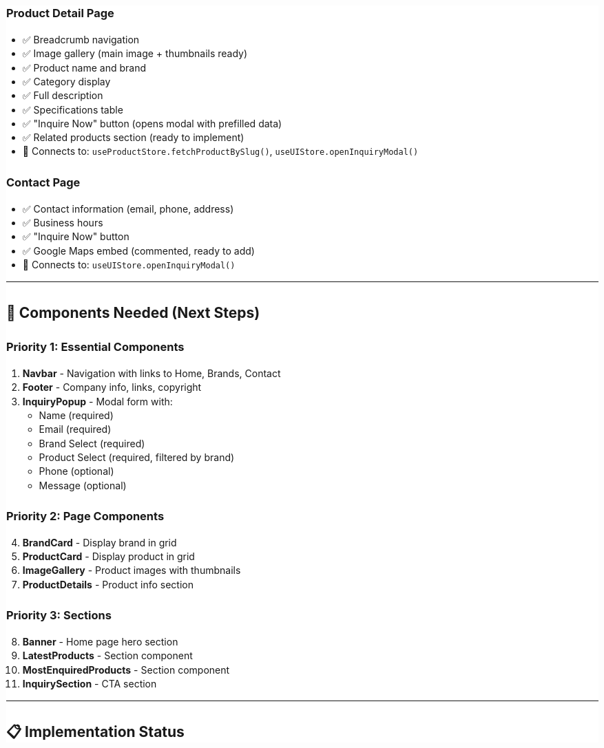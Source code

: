 ### Product Detail Page
- ✅ Breadcrumb navigation
- ✅ Image gallery (main image + thumbnails ready)
- ✅ Product name and brand
- ✅ Category display
- ✅ Full description
- ✅ Specifications table
- ✅ "Inquire Now" button (opens modal with prefilled data)
- ✅ Related products section (ready to implement)
- 🔄 Connects to: `useProductStore.fetchProductBySlug()`, `useUIStore.openInquiryModal()`

### Contact Page
- ✅ Contact information (email, phone, address)
- ✅ Business hours
- ✅ "Inquire Now" button
- ✅ Google Maps embed (commented, ready to add)
- 🔄 Connects to: `useUIStore.openInquiryModal()`

---

## 🎨 Components Needed (Next Steps)

### Priority 1: Essential Components
1. **Navbar** - Navigation with links to Home, Brands, Contact
2. **Footer** - Company info, links, copyright
3. **InquiryPopup** - Modal form with:
   - Name (required)
   - Email (required)
   - Brand Select (required)
   - Product Select (required, filtered by brand)
   - Phone (optional)
   - Message (optional)

### Priority 2: Page Components
4. **BrandCard** - Display brand in grid
5. **ProductCard** - Display product in grid
6. **ImageGallery** - Product images with thumbnails
7. **ProductDetails** - Product info section

### Priority 3: Sections
8. **Banner** - Home page hero section
9. **LatestProducts** - Section component
10. **MostEnquiredProducts** - Section component
11. **InquirySection** - CTA section

---

## 📋 Implementation Status
